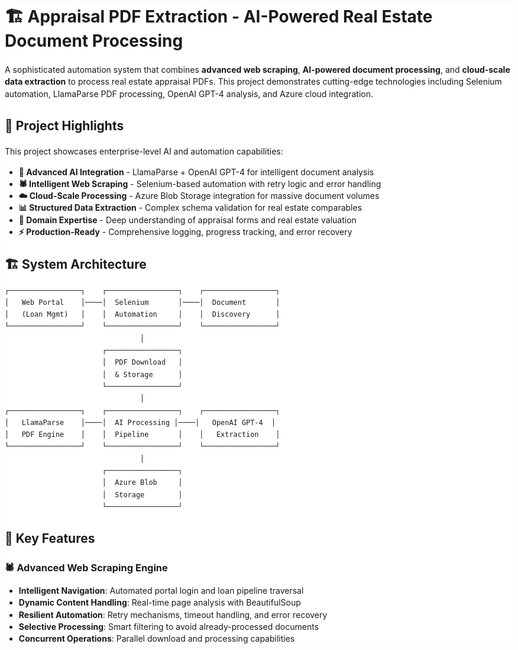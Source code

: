 # 🏗️ Appraisal PDF Extraction - AI-Powered Real Estate Document Processing

A sophisticated automation system that combines **advanced web scraping**, **AI-powered document processing**, and **cloud-scale data extraction** to process real estate appraisal PDFs. This project demonstrates cutting-edge technologies including Selenium automation, LlamaParse PDF processing, OpenAI GPT-4 analysis, and Azure cloud integration.

## 🌟 Project Highlights

This project showcases enterprise-level AI and automation capabilities:

- **🤖 Advanced AI Integration** - LlamaParse + OpenAI GPT-4 for intelligent document analysis
- **🕷️ Intelligent Web Scraping** - Selenium-based automation with retry logic and error handling
- **☁️ Cloud-Scale Processing** - Azure Blob Storage integration for massive document volumes
- **📊 Structured Data Extraction** - Complex schema validation for real estate comparables
- **🎯 Domain Expertise** - Deep understanding of appraisal forms and real estate valuation
- **⚡ Production-Ready** - Comprehensive logging, progress tracking, and error recovery

## 🏗️ System Architecture

```
┌─────────────────┐    ┌─────────────────┐    ┌─────────────────┐
│   Web Portal    │────│  Selenium       │────│  Document       │
│   (Loan Mgmt)   │    │  Automation     │    │  Discovery      │
└─────────────────┘    └─────────────────┘    └─────────────────┘
                                │
                       ┌─────────────────┐
                       │  PDF Download   │
                       │  & Storage      │
                       └─────────────────┘
                                │
┌─────────────────┐    ┌─────────────────┐    ┌─────────────────┐
│   LlamaParse    │────│  AI Processing │────│   OpenAI GPT-4  │
│   PDF Engine    │    │  Pipeline       │    │   Extraction    │
└─────────────────┘    └─────────────────┘    └─────────────────┘
                                │
                       ┌─────────────────┐
                       │  Azure Blob     │
                       │  Storage        │
                       └─────────────────┘
```

## 🚀 Key Features

### 🕷️ Advanced Web Scraping Engine
- **Intelligent Navigation**: Automated portal login and loan pipeline traversal
- **Dynamic Content Handling**: Real-time page analysis with BeautifulSoup
- **Resilient Automation**: Retry mechanisms, timeout handling, and error recovery
- **Selective Processing**: Smart filtering to avoid already-processed documents
- **Concurrent Operations**: Parallel download and processing capabilities
